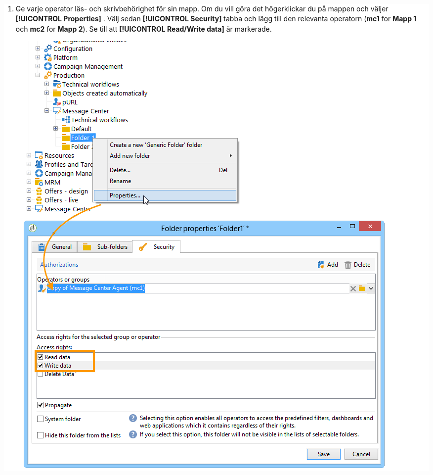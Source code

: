 1. Ge varje operator läs- och skrivbehörighet för sin mapp. Om du vill göra det högerklickar du på mappen och väljer **[!UICONTROL Properties]** . Välj sedan **[!UICONTROL Security]** tabba och lägg till den relevanta operatorn (**mc1** for **Mapp 1** och **mc2** for **Mapp 2**). Se till att **[!UICONTROL Read/Write data]** är markerade.

   ![](assets/messagecenter_multi_control_6.png)
